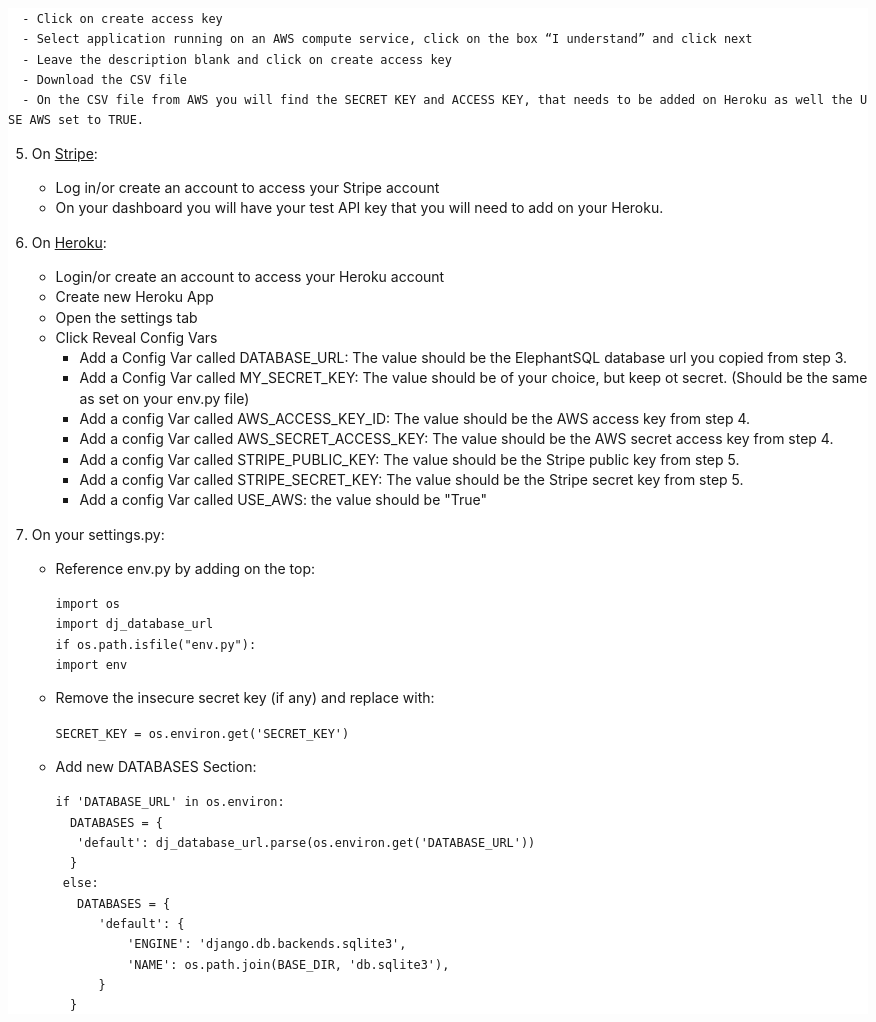       - Click on create access key
      - Select application running on an AWS compute service, click on the box “I understand” and click next
      - Leave the description blank and click on create access key
      - Download the CSV file
      - On the CSV file from AWS you will find the SECRET KEY and ACCESS KEY, that needs to be added on Heroku as well the USE AWS set to TRUE.

5. On [Stripe](https://stripe.com/ie):
     
     - Log in/or create an account to access your Stripe account
     - On your dashboard you will have your test API key that you will need to add on your Heroku.

6.	On [Heroku](https://id.heroku.com/login):
     - Login/or create an account to access your Heroku account
     - Create new Heroku App
     - Open the settings tab
     - Click Reveal Config Vars
         - Add a Config Var called DATABASE_URL: The value should be the ElephantSQL database url you copied from step 3.
         - Add a Config Var called MY_SECRET_KEY: The value should be of your choice, but keep ot secret. (Should be the same as set on your env.py file)
         - Add a config Var called AWS_ACCESS_KEY_ID: The value should be the AWS access key from step 4.
         - Add a config Var called AWS_SECRET_ACCESS_KEY: The value should be the AWS secret access key from step 4.
         - Add a config Var called STRIPE_PUBLIC_KEY: The value should be the Stripe public key from step 5.
         - Add a config Var called STRIPE_SECRET_KEY: The value should be the Stripe secret key from step 5.
         - Add a config Var called USE_AWS: the value should be "True"

7. On your settings.py:

     - Reference env.py by adding on the top:
       
           import os
           import dj_database_url
           if os.path.isfile("env.py"):
           import env

     - Remove the insecure secret key (if any) and replace with:
       
           SECRET_KEY = os.environ.get('SECRET_KEY')
            
     - Add new DATABASES Section:
  
           if 'DATABASE_URL' in os.environ:
             DATABASES = {
              'default': dj_database_url.parse(os.environ.get('DATABASE_URL'))
             }
            else:
              DATABASES = {
                 'default': {
                     'ENGINE': 'django.db.backends.sqlite3',
                     'NAME': os.path.join(BASE_DIR, 'db.sqlite3'),
                 }
             }
    